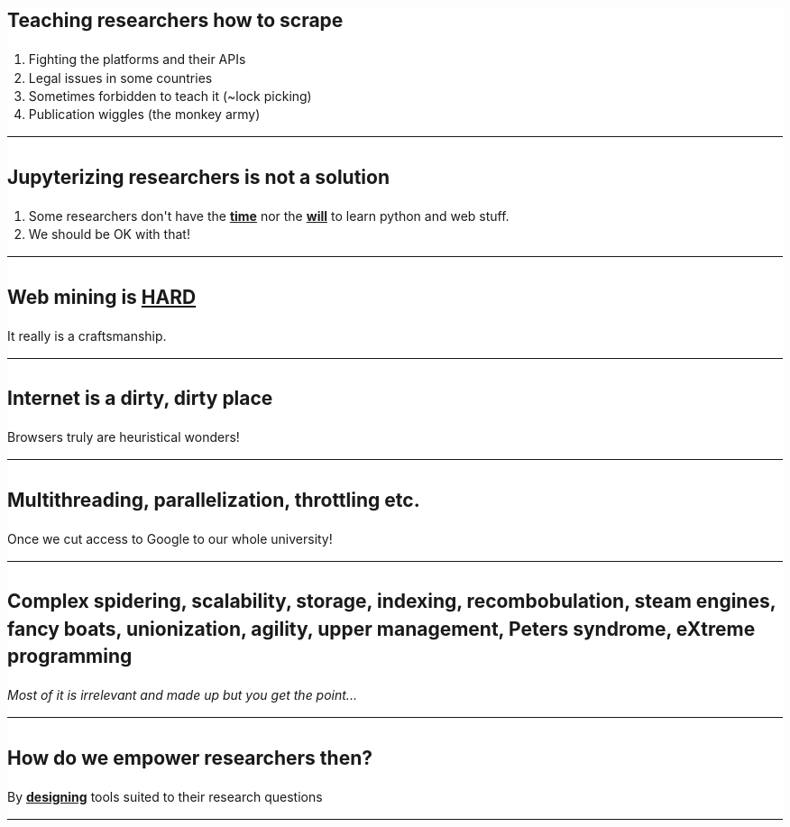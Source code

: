 
## Teaching researchers how to scrape

1. Fighting the platforms and their APIs
2. Legal issues in some countries
3. Sometimes forbidden to teach it (~lock picking)
4. Publication wiggles (the monkey army)

---

## Jupyterizing researchers is not a solution

1. Some researchers don't have the **time** nor the **will** to learn python and web stuff.
2. We should be OK with that!

---

<h2>Web mining is <u>HARD</u></h2>

It really is a craftsmanship.

---

## Internet is a dirty, dirty place

Browsers truly are heuristical wonders!

---

## Multithreading, parallelization, throttling etc.

Once we cut access to Google to our whole university!

---

## Complex spidering, scalability, storage, indexing, recombobulation, steam engines, fancy boats, unionization, agility, upper management, Peters syndrome, eXtreme programming

_Most of it is irrelevant and made up but you get the point..._

---

<style scoped>
  strong {
    text-decoration: underline;
  }
</style>

## How do we empower researchers then?

By **designing** tools suited to their research questions

---